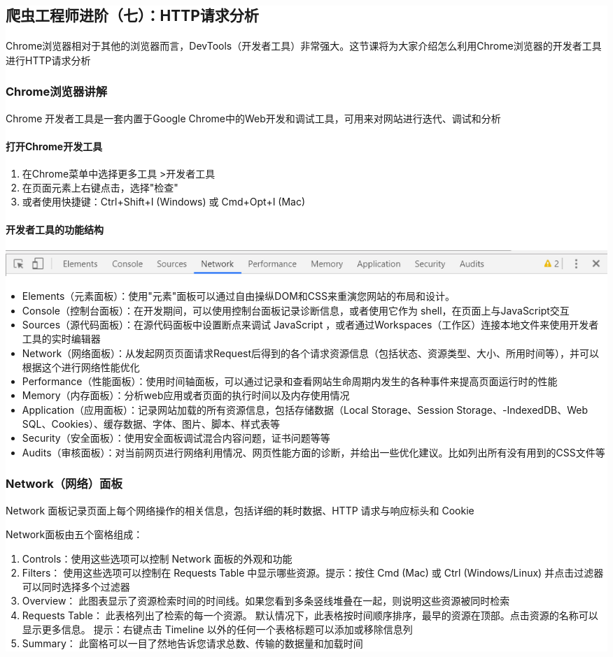 ## 爬虫工程师进阶（七）：HTTP请求分析

Chrome浏览器相对于其他的浏览器而言，DevTools（开发者工具）非常强大。这节课将为大家介绍怎么利用Chrome浏览器的开发者工具进行HTTP请求分析

### Chrome浏览器讲解

Chrome 开发者工具是一套内置于Google Chrome中的Web开发和调试工具，可用来对网站进行迭代、调试和分析

#### 打开Chrome开发工具

1. 在Chrome菜单中选择更多工具 >开发者工具
2. 在页面元素上右键点击，选择"检查"
3. 或者使用快捷键：Ctrl+Shift+I (Windows) 或 Cmd+Opt+I (Mac)

#### 开发者工具的功能结构

![Alt text](src/027.png)

- Elements（元素面板）：使用"元素"面板可以通过自由操纵DOM和CSS来重演您网站的布局和设计。
- Console（控制台面板）：在开发期间，可以使用控制台面板记录诊断信息，或者使用它作为 shell，在页面上与JavaScript交互
- Sources（源代码面板）：在源代码面板中设置断点来调试 JavaScript ，或者通过Workspaces（工作区）连接本地文件来使用开发者工具的实时编辑器
- Network（网络面板）：从发起网页页面请求Request后得到的各个请求资源信息（包括状态、资源类型、大小、所用时间等），并可以根据这个进行网络性能优化
- Performance（性能面板）：使用时间轴面板，可以通过记录和查看网站生命周期内发生的各种事件来提高页面运行时的性能
- Memory（内存面板）：分析web应用或者页面的执行时间以及内存使用情况
- Application（应用面板）：记录网站加载的所有资源信息，包括存储数据（Local Storage、Session Storage、-IndexedDB、Web SQL、Cookies）、缓存数据、字体、图片、脚本、样式表等
- Security（安全面板）：使用安全面板调试混合内容问题，证书问题等等
- Audits（审核面板）：对当前网页进行网络利用情况、网页性能方面的诊断，并给出一些优化建议。比如列出所有没有用到的CSS文件等

### Network（网络）面板

Network 面板记录页面上每个网络操作的相关信息，包括详细的耗时数据、HTTP 请求与响应标头和 Cookie

Network面板由五个窗格组成：

1. Controls：使用这些选项可以控制 Network 面板的外观和功能
2. Filters： 使用这些选项可以控制在 Requests Table 中显示哪些资源。提示：按住 Cmd (Mac) 或 Ctrl (Windows/Linux) 并点击过滤器可以同时选择多个过滤器
3. Overview： 此图表显示了资源检索时间的时间线。如果您看到多条竖线堆叠在一起，则说明这些资源被同时检索
4. Requests Table： 此表格列出了检索的每一个资源。 默认情况下，此表格按时间顺序排序，最早的资源在顶部。点击资源的名称可以显示更多信息。 提示：右键点击 Timeline 以外的任何一个表格标题可以添加或移除信息列
5. Summary： 此窗格可以一目了然地告诉您请求总数、传输的数据量和加载时间
